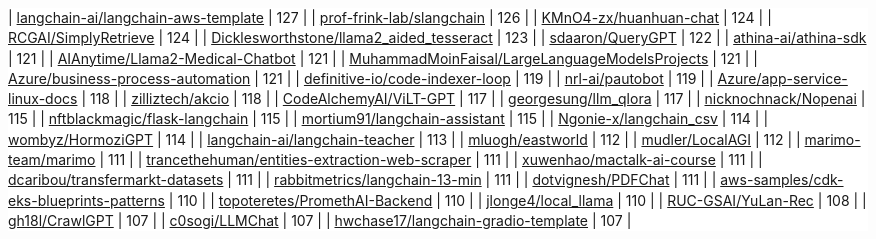 | [langchain-ai/langchain-aws-template](https://github.com/langchain-ai/langchain-aws-template) | 127 |
| [prof-frink-lab/slangchain](https://github.com/prof-frink-lab/slangchain) | 126 |
| [KMnO4-zx/huanhuan-chat](https://github.com/KMnO4-zx/huanhuan-chat) | 124 |
| [RCGAI/SimplyRetrieve](https://github.com/RCGAI/SimplyRetrieve) | 124 |
| [Dicklesworthstone/llama2_aided_tesseract](https://github.com/Dicklesworthstone/llama2_aided_tesseract) | 123 |
| [sdaaron/QueryGPT](https://github.com/sdaaron/QueryGPT) | 122 |
| [athina-ai/athina-sdk](https://github.com/athina-ai/athina-sdk) | 121 |
| [AIAnytime/Llama2-Medical-Chatbot](https://github.com/AIAnytime/Llama2-Medical-Chatbot) | 121 |
| [MuhammadMoinFaisal/LargeLanguageModelsProjects](https://github.com/MuhammadMoinFaisal/LargeLanguageModelsProjects) | 121 |
| [Azure/business-process-automation](https://github.com/Azure/business-process-automation) | 121 |
| [definitive-io/code-indexer-loop](https://github.com/definitive-io/code-indexer-loop) | 119 |
| [nrl-ai/pautobot](https://github.com/nrl-ai/pautobot) | 119 |
| [Azure/app-service-linux-docs](https://github.com/Azure/app-service-linux-docs) | 118 |
| [zilliztech/akcio](https://github.com/zilliztech/akcio) | 118 |
| [CodeAlchemyAI/ViLT-GPT](https://github.com/CodeAlchemyAI/ViLT-GPT) | 117 |
| [georgesung/llm_qlora](https://github.com/georgesung/llm_qlora) | 117 |
| [nicknochnack/Nopenai](https://github.com/nicknochnack/Nopenai) | 115 |
| [nftblackmagic/flask-langchain](https://github.com/nftblackmagic/flask-langchain) | 115 |
| [mortium91/langchain-assistant](https://github.com/mortium91/langchain-assistant) | 115 |
| [Ngonie-x/langchain_csv](https://github.com/Ngonie-x/langchain_csv) | 114 |
| [wombyz/HormoziGPT](https://github.com/wombyz/HormoziGPT) | 114 |
| [langchain-ai/langchain-teacher](https://github.com/langchain-ai/langchain-teacher) | 113 |
| [mluogh/eastworld](https://github.com/mluogh/eastworld) | 112 |
| [mudler/LocalAGI](https://github.com/mudler/LocalAGI) | 112 |
| [marimo-team/marimo](https://github.com/marimo-team/marimo) | 111 |
| [trancethehuman/entities-extraction-web-scraper](https://github.com/trancethehuman/entities-extraction-web-scraper) | 111 |
| [xuwenhao/mactalk-ai-course](https://github.com/xuwenhao/mactalk-ai-course) | 111 |
| [dcaribou/transfermarkt-datasets](https://github.com/dcaribou/transfermarkt-datasets) | 111 |
| [rabbitmetrics/langchain-13-min](https://github.com/rabbitmetrics/langchain-13-min) | 111 |
| [dotvignesh/PDFChat](https://github.com/dotvignesh/PDFChat) | 111 |
| [aws-samples/cdk-eks-blueprints-patterns](https://github.com/aws-samples/cdk-eks-blueprints-patterns) | 110 |
| [topoteretes/PromethAI-Backend](https://github.com/topoteretes/PromethAI-Backend) | 110 |
| [jlonge4/local_llama](https://github.com/jlonge4/local_llama) | 110 |
| [RUC-GSAI/YuLan-Rec](https://github.com/RUC-GSAI/YuLan-Rec) | 108 |
| [gh18l/CrawlGPT](https://github.com/gh18l/CrawlGPT) | 107 |
| [c0sogi/LLMChat](https://github.com/c0sogi/LLMChat) | 107 |
| [hwchase17/langchain-gradio-template](https://github.com/hwchase17/langchain-gradio-template) | 107 |